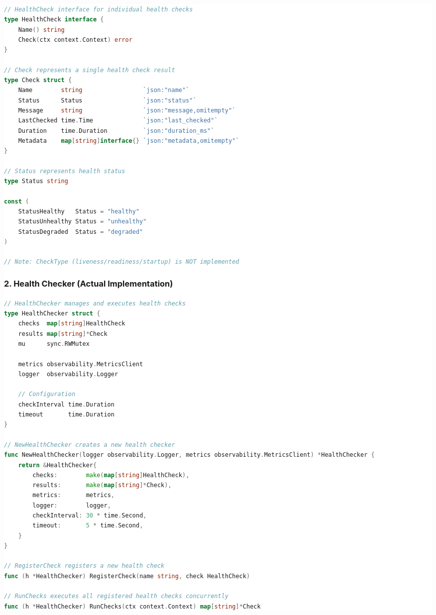 ```go
// HealthCheck interface for individual health checks
type HealthCheck interface {
    Name() string
    Check(ctx context.Context) error
}

// Check represents a single health check result
type Check struct {
    Name        string                 `json:"name"`
    Status      Status                 `json:"status"`
    Message     string                 `json:"message,omitempty"`
    LastChecked time.Time              `json:"last_checked"`
    Duration    time.Duration          `json:"duration_ms"`
    Metadata    map[string]interface{} `json:"metadata,omitempty"`
}

// Status represents health status
type Status string

const (
    StatusHealthy   Status = "healthy"
    StatusUnhealthy Status = "unhealthy"
    StatusDegraded  Status = "degraded"
)

// Note: CheckType (liveness/readiness/startup) is NOT implemented
```

### 2. Health Checker (Actual Implementation)

```go
// HealthChecker manages and executes health checks
type HealthChecker struct {
    checks  map[string]HealthCheck
    results map[string]*Check
    mu      sync.RWMutex

    metrics observability.MetricsClient
    logger  observability.Logger

    // Configuration
    checkInterval time.Duration
    timeout       time.Duration
}

// NewHealthChecker creates a new health checker
func NewHealthChecker(logger observability.Logger, metrics observability.MetricsClient) *HealthChecker {
    return &HealthChecker{
        checks:        make(map[string]HealthCheck),
        results:       make(map[string]*Check),
        metrics:       metrics,
        logger:        logger,
        checkInterval: 30 * time.Second,
        timeout:       5 * time.Second,
    }
}

// RegisterCheck registers a new health check
func (h *HealthChecker) RegisterCheck(name string, check HealthCheck)

// RunChecks executes all registered health checks concurrently
func (h *HealthChecker) RunChecks(ctx context.Context) map[string]*Check
```